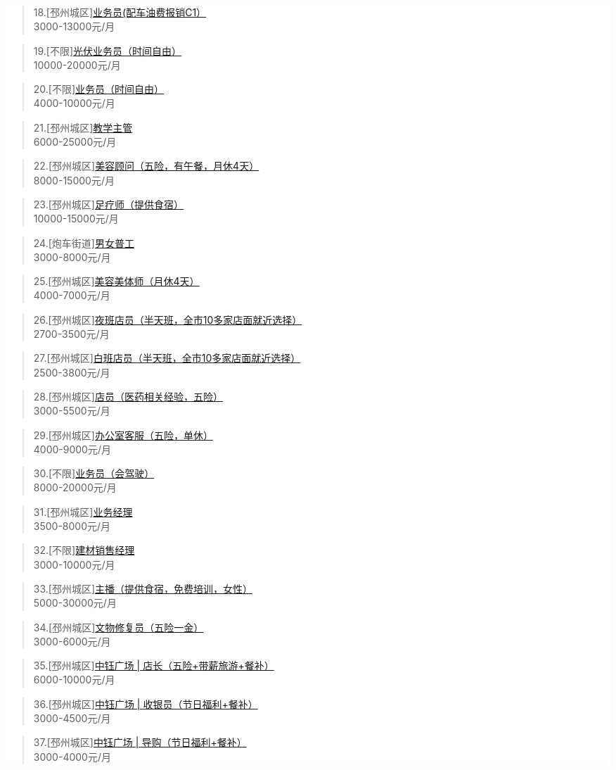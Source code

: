 >18.[邳州城区][业务员(配车油费报销C1）](https://www.pizhouzhipin.com/job/8933)<br>
>3000-13000元/月

>19.[不限][光伏业务员（时间自由）](https://www.pizhouzhipin.com/job/26393)<br>
>10000-20000元/月

>20.[不限][业务员（时间自由）](https://www.pizhouzhipin.com/job/25678)<br>
>4000-10000元/月

>21.[邳州城区][教学主管](https://www.pizhouzhipin.com/job/31155)<br>
>6000-25000元/月

>22.[邳州城区][美容顾问（五险，有午餐，月休4天）](https://www.pizhouzhipin.com/job/31026)<br>
>8000-15000元/月

>23.[邳州城区][足疗师（提供食宿）](https://www.pizhouzhipin.com/job/26265)<br>
>10000-15000元/月

>24.[炮车街道][男女普工](https://www.pizhouzhipin.com/job/31226)<br>
>3000-8000元/月

>25.[邳州城区][美容美体师（月休4天）](https://www.pizhouzhipin.com/job/22645)<br>
>4000-7000元/月

>26.[邳州城区][夜班店员（半天班，全市10多家店面就近选择）](https://www.pizhouzhipin.com/job/26174)<br>
>2700-3500元/月

>27.[邳州城区][白班店员（半天班，全市10多家店面就近选择）](https://www.pizhouzhipin.com/job/26173)<br>
>2500-3800元/月

>28.[邳州城区][店员（医药相关经验，五险）](https://www.pizhouzhipin.com/job/8040)<br>
>3000-5500元/月

>29.[邳州城区][办公室客服（五险，单休）](https://www.pizhouzhipin.com/job/30881)<br>
>4000-9000元/月

>30.[不限][业务员（会驾驶）](https://www.pizhouzhipin.com/job/29927)<br>
>8000-20000元/月

>31.[邳州城区][业务经理](https://www.pizhouzhipin.com/job/30246)<br>
>3500-8000元/月

>32.[不限][建材销售经理](https://www.pizhouzhipin.com/job/30932)<br>
>3000-10000元/月

>33.[邳州城区][主播（提供食宿，免费培训，女性）](https://www.pizhouzhipin.com/job/30727)<br>
>5000-30000元/月

>34.[邳州城区][文物修复员（五险一金）](https://www.pizhouzhipin.com/job/25185)<br>
>3000-6000元/月

>35.[邳州城区][中钰广场 | 店长（五险+带薪旅游+餐补）](https://www.pizhouzhipin.com/job/30880)<br>
>6000-10000元/月

>36.[邳州城区][中钰广场 | 收银员（节日福利+餐补）](https://www.pizhouzhipin.com/job/30879)<br>
>3000-4500元/月

>37.[邳州城区][中钰广场 | 导购（节日福利+餐补）](https://www.pizhouzhipin.com/job/30878)<br>
>3000-4000元/月
